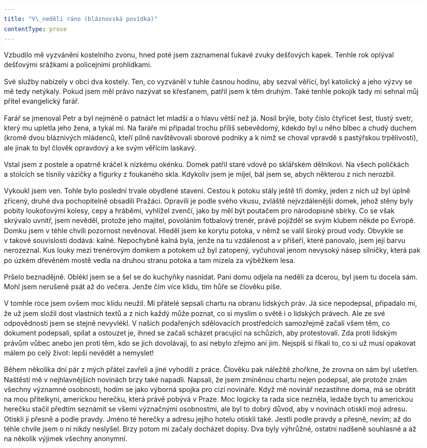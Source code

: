 ```yaml
---
title: "V\_neděli ráno (bláznovská povídka)"
contentType: prose
---
```


<section>

Vzbudilo mě vyzvánění kostelního zvonu, hned poté jsem zaznamenal ťukavé zvuky dešťových kapek. Tenhle rok oplýval dešťovými srážkami a policejními prohlídkami.

Své služby nabízely v obci dva kostely. Ten, co vyzváněl v tuhle časnou hodinu, aby sezval věřící, byl katolický a jeho výzvy se mě tedy netýkaly. Pokud jsem měl právo nazývat se křesťanem, patřil jsem k těm druhým. Také tenhle pokojík tady mi sehnal můj přítel evangelický farář.

Farář se jmenoval Petr a byl nejméně o patnáct let mladší a o hlavu větší než já. Nosil brýle, boty číslo čtyřicet šest, tlustý svetr, který mu upletla jeho žena, a tykal mi. Na faráře mi připadal trochu příliš sebevědomý, kdekdo byl u něho blbec a chudý duchem (kromě dvou bláznivých mládenců, kteří pilně navštěvovali sborové podniky a k nimž se choval vpravdě s pastýřskou trpělivostí), ale jinak to byl člověk opravdový a ke svým věřícím laskavý.

Vstal jsem z postele a opatrně kráčel k nízkému okénku. Domek patřil staré vdově po sklářském dělníkovi. Na všech poličkách a stolcích se tísnily vázičky a figurky z foukaného skla. Kdykoliv jsem je míjel, bál jsem se, abych některou z nich nerozbil.

Vykoukl jsem ven. Tohle bylo poslední trvale obydlené stavení. Cestou k potoku stály ještě tři domky, jeden z nich už byl úplně zřícený, druhé dva pochopitelně obsadili Pražáci. Opravili je podle svého vkusu, zvláště nejvzdálenější domek, jehož stěny byly pobity loukoťovými kolesy, cepy a hráběmi, vyhlížel zvenčí, jako by měl být poutačem pro národopisné sbírky. Co se však skrývalo uvnitř, jsem nevěděl, protože jeho majitel, povoláním fotbalový trenér, právě pojížděl se svým klubem někde po Evropě. Domku jsem v téhle chvíli pozornost nevěnoval. Hleděl jsem ke korytu potoka, v němž se valil široký proud vody. Obvykle se v takové souvislosti dodává: kalné. Nepochybně kalná byla, jenže na tu vzdálenost a v příšeří, které panovalo, jsem její barvu nerozeznal. Kus louky mezi trenérovým domkem a potokem už byl zatopený, vyčuhoval jenom nevysoký násep silničky, která pak po úzkém dřevěném mostě vedla na druhou stranu potoka a tam mizela za výběžkem lesa.

Pršelo beznadějně. Oblékl jsem se a šel se do kuchyňky nasnídat. Paní domu odjela na neděli za dcerou, byl jsem tu docela sám. Mohl jsem nerušeně psát až do večera. Jenže čím více klidu, tím hůře se člověku píše.

V tomhle roce jsem ovšem moc klidu neužil. Mí přátelé sepsali chartu na obranu lidských práv. Já sice nepodepsal, připadalo mi, že už jsem složil dost vlastních textů a z nich každý může poznat, co si myslím o světě i o lidských právech. Ale ze své odpovědnosti jsem se stejně nevyvlékl. V našich podařených sdělovacích prostředcích samozřejmě začali všem těm, co dokument podepsali, spílat a ostouzet je, ihned se začali scházet pracující na schůzích, aby protestovali. Zda proti lidským právům vůbec anebo jen proti těm, kdo se jich dovolávají, to asi nebylo zřejmo ani jim. Nejspíš si říkali to, co si už musí opakovat málem po celý život: lepší nevědět a nemyslet!

Během několika dní pár z mých přátel zavřeli a jiné vyhodili z práce. Člověku pak náležitě zhořkne, že zrovna on sám byl ušetřen. Naštěstí mě v nejhlavnějších novinách brzy také napadli. Napsali, že jsem zmíněnou chartu nejen podepsal, ale protože znám všechny významné osobnosti, hodím se jako výborná spojka pro cizí novináře. Když mě novinář nezastihne doma, má se obrátit na mou přítelkyni, americkou herečku, která právě pobývá v Praze. Moc logicky ta rada sice nezněla, ledaže bych tu americkou herečku stačil předtím seznámit se všemi význačnými osobnostmi, ale byl to dobrý důvod, aby v novinách otiskli moji adresu. Otiskli ji přesně a podle pravdy. Jméno té herečky a adresu jejího hotelu otiskli také. Jestli podle pravdy a přesně, nevím; až do téhle chvíle jsem o ní nikdy neslyšel. Brzy potom mi začaly docházet dopisy. Dva byly výhrůžné, ostatní nadšeně souhlasné a až na několik výjimek všechny anonymní.
